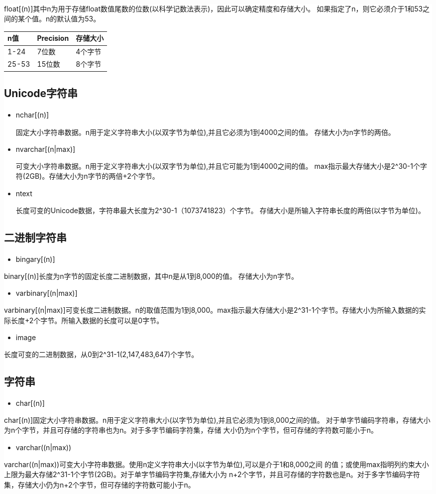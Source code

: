float[(n)]其中n为用于存储float数值尾数的位数(以科学记数法表示)，因此可以确定精度和存储大小。
如果指定了n，则它必须介于1和53之间的某个值。n的默认值为53。

|n值|Precision|存储大小|
|:-|:-|:-|
|1-24|7位数|4个字节|
|25-53|15位数|8个字节|

## Unicode字符串

- nchar[(n)]

  固定大小字符串数据。n用于定义字符串大小(以双字节为单位),并且它必须为1到4000之间的值。
  存储大小为n字节的两倍。

- nvarchar[(n|max)]

  可变大小字符串数据。n用于定义字符串大小(以双字节为单位),并且它可能为1到4000之间的值。
  max指示最大存储大小是2^30-1个字符(2GB)。存储大小为n字节的两倍+2个字节。

- ntext

  长度可变的Unicode数据，字符串最大长度为2^30-1（1073741823）个字节。
  存储大小是所输入字符串长度的两倍(以字节为单位)。

## 二进制字符串

- bingary[(n)]

binary[(n)]长度为n字节的固定长度二进制数据，其中n是从1到8,000的值。
存储大小为n字节。

- varbinary[(n|max)]

varbinary[(n|max)]可变长度二进制数据。n的取值范围为1到8,000。max指示最大存储大小是2^31-1个字节。存储大小为所输入数据的实际长度+2个字节。所输入数据的长度可以是0字节。

- image

长度可变的二进制数据，从0到2^31-1(2,147,483,647)个字节。

## 字符串

- char[(n)]

char[(n)]固定大小字符串数据。n用于定义字符串大小(以字节为单位),并且它必须为1到8,000之间的值。
对于单字节编码字符串，存储大小为n个字节，并且可存储的字符串也为n。对于多字节编码字符集，存储
大小仍为n个字节，但可存储的字符数可能小于n。

- varchar((n|max))

varchar((n|max))可变大小字符串数据。使用n定义字符串大小(以字节为单位),可以是介于1和8,000之间
的值；或使用max指明列约束大小上限为最大存储2^31-1个字节(2GB)。对于单字节编码字符集,存储大小为
n+2个字节，并且可存储的字符数也是n。对于多字节编码字符集，存储大小仍为n+2个字节，但可存储的字符数可能小于n。
